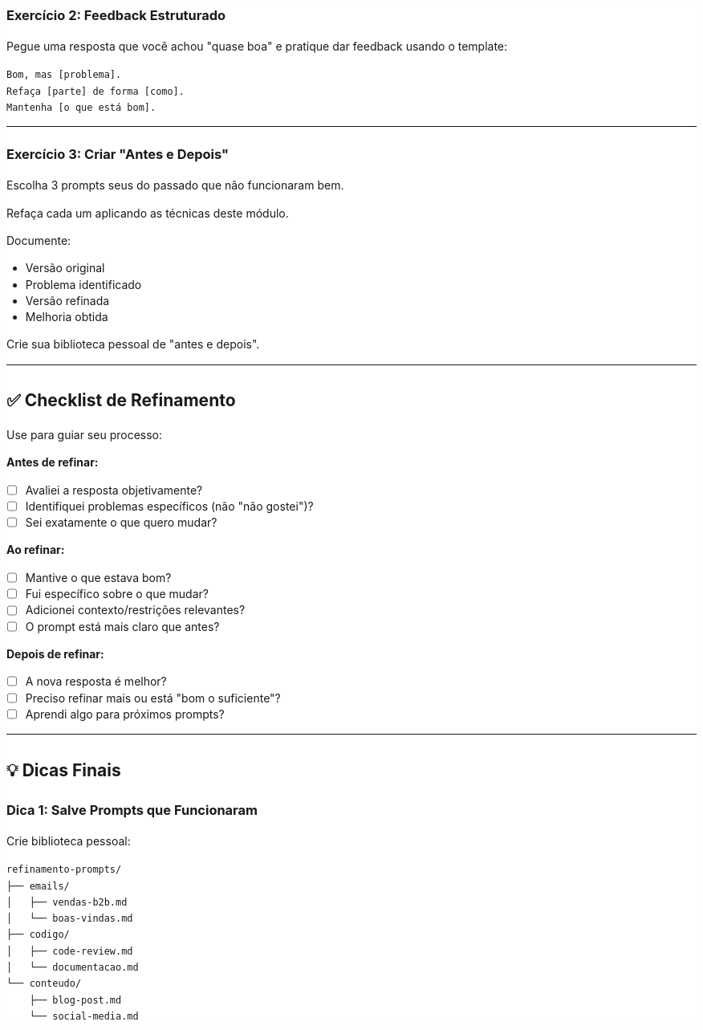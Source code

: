 ### Exercício 2: Feedback Estruturado

Pegue uma resposta que você achou "quase boa" e pratique dar feedback usando o template:

```
Bom, mas [problema].
Refaça [parte] de forma [como].
Mantenha [o que está bom].
```

---

### Exercício 3: Criar "Antes e Depois"

Escolha 3 prompts seus do passado que não funcionaram bem.

Refaça cada um aplicando as técnicas deste módulo.

Documente:
- Versão original
- Problema identificado
- Versão refinada
- Melhoria obtida

Crie sua biblioteca pessoal de "antes e depois".

---

## ✅ Checklist de Refinamento

Use para guiar seu processo:

**Antes de refinar:**
- [ ] Avaliei a resposta objetivamente?
- [ ] Identifiquei problemas específicos (não "não gostei")?
- [ ] Sei exatamente o que quero mudar?

**Ao refinar:**
- [ ] Mantive o que estava bom?
- [ ] Fui específico sobre o que mudar?
- [ ] Adicionei contexto/restrições relevantes?
- [ ] O prompt está mais claro que antes?

**Depois de refinar:**
- [ ] A nova resposta é melhor?
- [ ] Preciso refinar mais ou está "bom o suficiente"?
- [ ] Aprendi algo para próximos prompts?

---

## 💡 Dicas Finais

### Dica 1: Salve Prompts que Funcionaram

Crie biblioteca pessoal:
```
refinamento-prompts/
├── emails/
│   ├── vendas-b2b.md
│   └── boas-vindas.md
├── codigo/
│   ├── code-review.md
│   └── documentacao.md
└── conteudo/
    ├── blog-post.md
    └── social-media.md
```
